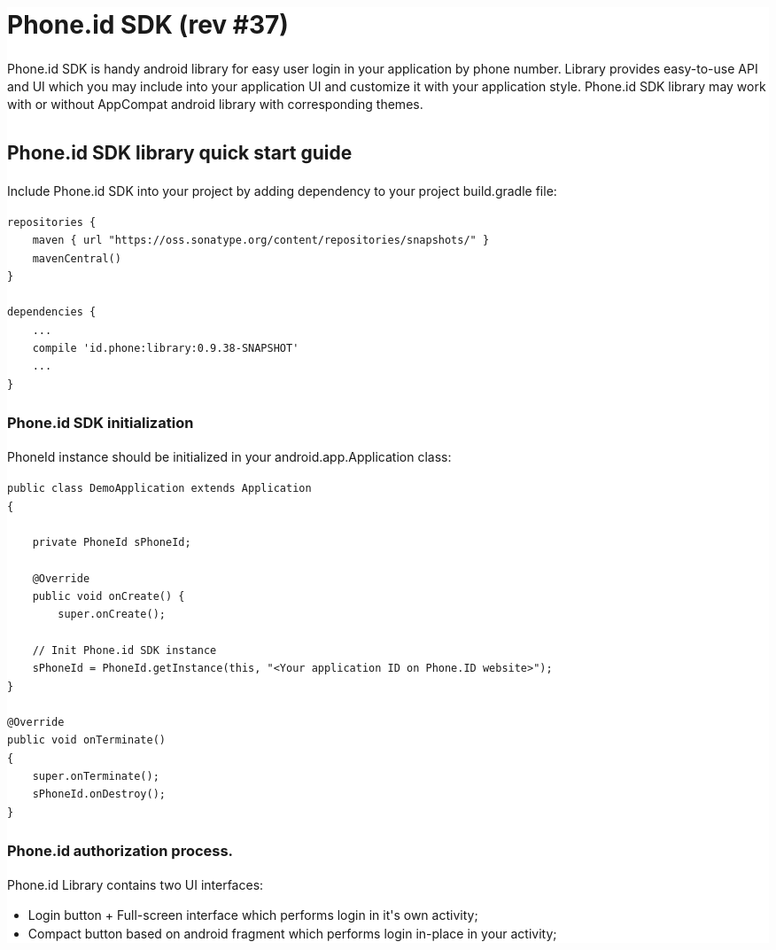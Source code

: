 
# Phone.id SDK (rev #37)

Phone.id SDK is handy android library for easy user login in your application by phone number. 
Library provides easy-to-use API and UI which you may include into your application UI and customize
it with your application style.
Phone.id SDK library may work with or without AppCompat android library with corresponding themes.

## Phone.id SDK library quick start guide

Include Phone.id SDK into your project by adding dependency to your project build.gradle file:

	repositories {
		maven { url "https://oss.sonatype.org/content/repositories/snapshots/" }
		mavenCentral()
	}

	dependencies {
		...
    	compile 'id.phone:library:0.9.38-SNAPSHOT'
		...
	}

### Phone.id SDK initialization

PhoneId instance should be initialized in your android.app.Application class:

	public class DemoApplication extends Application 
	{

		private PhoneId sPhoneId;

		@Override
		public void onCreate() {
			super.onCreate();

		// Init Phone.id SDK instance
		sPhoneId = PhoneId.getInstance(this, "<Your application ID on Phone.ID website>");
	}
	
	@Override
	public void onTerminate()
	{
		super.onTerminate();
		sPhoneId.onDestroy();
	}


### Phone.id authorization process.

Phone.id Library contains two UI interfaces:
- Login button + Full-screen interface which performs login in it's own activity;
- Compact button based on android fragment which performs login in-place in your activity;
